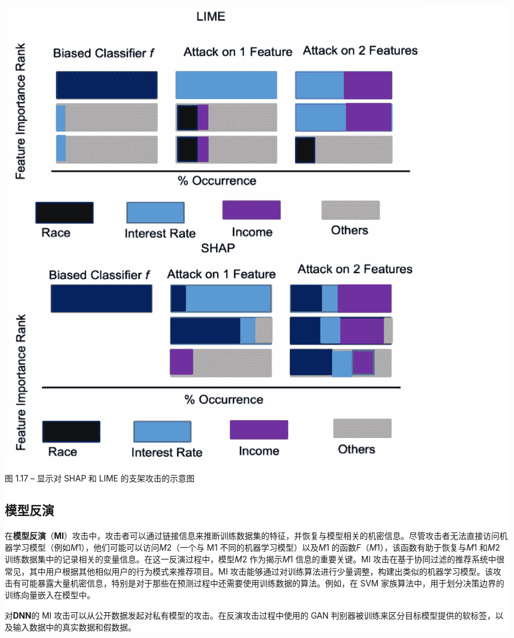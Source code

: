![图 1.17 – 显示对 SHAP 和 LIME 的支架攻击的示意图](img/B18681_01_017.jpg)

图 1.17 – 显示对 SHAP 和 LIME 的支架攻击的示意图

## 模型反演

在**模型反演**（**MI**）攻击中，攻击者可以通过链接信息来推断训练数据集的特征，并恢复与模型相关的机密信息。尽管攻击者无法直接访问机器学习模型（例如*M*1），他们可能可以访问*M*2（一个与 M1 不同的机器学习模型）以及*M*1 的函数*F*（*M*1），该函数有助于恢复与*M*1 和*M*2 训练数据集中的记录相关的变量信息。在这一反演过程中，模型*M*2 作为揭示*M*1 信息的重要关键。MI 攻击在基于协同过滤的推荐系统中很常见，其中用户根据其他相似用户的行为模式来推荐项目。MI 攻击能够通过对训练算法进行少量调整，构建出类似的机器学习模型。该攻击有可能暴露大量机密信息，特别是对于那些在预测过程中还需要使用训练数据的算法。例如，在 SVM 家族算法中，用于划分决策边界的训练向量嵌入在模型中。

对**DNN**的 MI 攻击可以从公开数据发起对私有模型的攻击。在反演攻击过程中使用的 GAN 判别器被训练来区分目标模型提供的软标签，以及输入数据中的真实数据和假数据。

